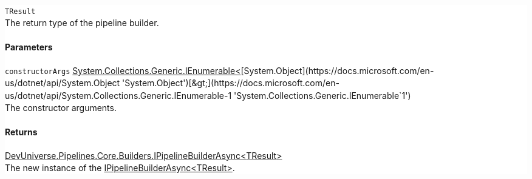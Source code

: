 `TResult`  
The return type of the pipeline builder.
  
#### Parameters
<a name='DevUniverse.Pipelines.Core.BuilderFactories.IPipelineBuilderAsyncFactory.Create.TResult.(System.Collections.Generic.IEnumerable.object...).constructorArgs'></a>
`constructorArgs` [System.Collections.Generic.IEnumerable&lt;](https://docs.microsoft.com/en-us/dotnet/api/System.Collections.Generic.IEnumerable-1 'System.Collections.Generic.IEnumerable`1')[System.Object](https://docs.microsoft.com/en-us/dotnet/api/System.Object 'System.Object')[&gt;](https://docs.microsoft.com/en-us/dotnet/api/System.Collections.Generic.IEnumerable-1 'System.Collections.Generic.IEnumerable`1')  
The constructor arguments.
  
#### Returns
[DevUniverse.Pipelines.Core.Builders.IPipelineBuilderAsync&lt;](IPipelineBuilderAsync.TResult..md 'DevUniverse.Pipelines.Core.Builders.IPipelineBuilderAsync&lt;TResult&gt;')[TResult](IPipelineBuilderAsyncFactory.md#DevUniverse.Pipelines.Core.BuilderFactories.IPipelineBuilderAsyncFactory.Create.TResult.(System.Collections.Generic.IEnumerable.object...).TResult 'DevUniverse.Pipelines.Core.BuilderFactories.IPipelineBuilderAsyncFactory.Create&lt;TResult&gt;(System.Collections.Generic.IEnumerable&lt;object?&gt;?).TResult')[&gt;](IPipelineBuilderAsync.TResult..md 'DevUniverse.Pipelines.Core.Builders.IPipelineBuilderAsync&lt;TResult&gt;')  
The new instance of the [IPipelineBuilderAsync&lt;TResult&gt;](IPipelineBuilderAsync.TResult..md 'DevUniverse.Pipelines.Core.Builders.IPipelineBuilderAsync&lt;TResult&gt;').
  
